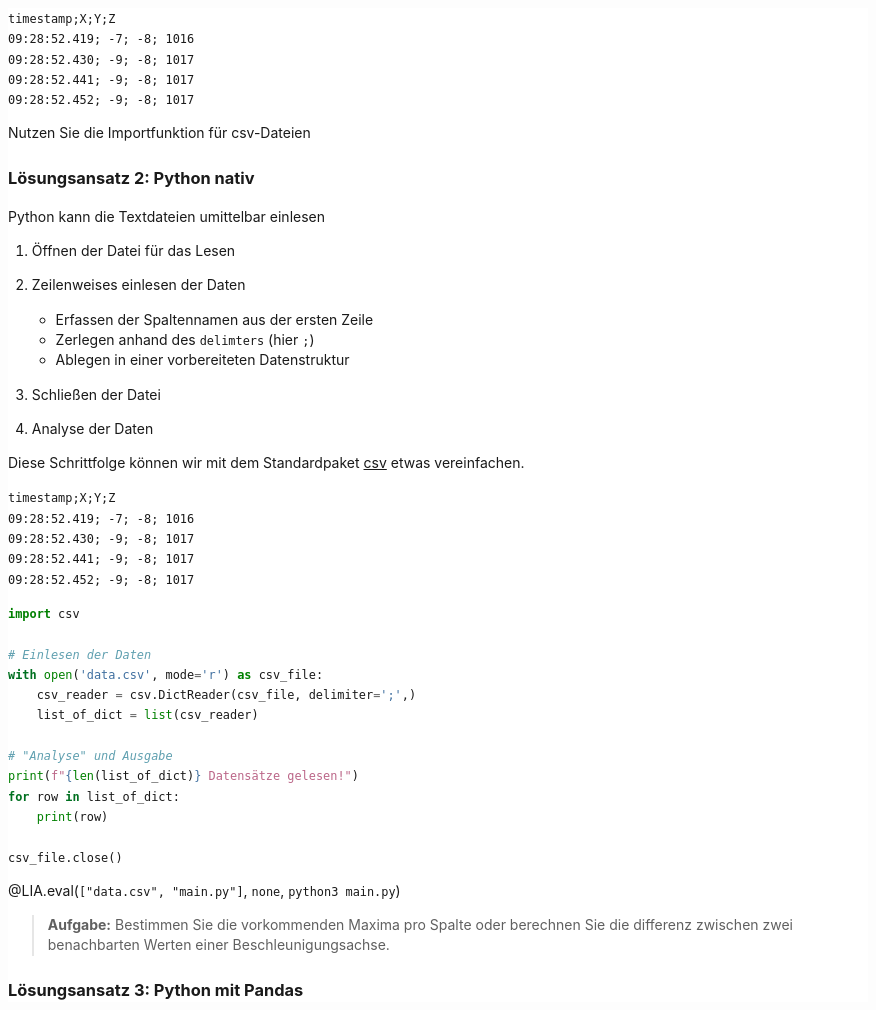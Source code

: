 ```text data.csv 
timestamp;X;Y;Z
09:28:52.419; -7; -8; 1016
09:28:52.430; -9; -8; 1017
09:28:52.441; -9; -8; 1017
09:28:52.452; -9; -8; 1017
```

Nutzen Sie die Importfunktion für csv-Dateien

### Lösungsansatz 2: Python nativ

Python kann die Textdateien umittelbar einlesen

1. Öffnen der Datei für das Lesen 
2. Zeilenweises einlesen der Daten 

    + Erfassen der Spaltennamen aus der ersten Zeile
    + Zerlegen anhand des `delimters` (hier `;`)
    + Ablegen in einer vorbereiteten Datenstruktur  

3. Schließen der Datei 
4. Analyse der Daten

Diese Schrittfolge können wir mit dem Standardpaket [csv](https://docs.python.org/3/library/csv.html) etwas vereinfachen.

```text data.csv 
timestamp;X;Y;Z
09:28:52.419; -7; -8; 1016
09:28:52.430; -9; -8; 1017
09:28:52.441; -9; -8; 1017
09:28:52.452; -9; -8; 1017
```
```python readCSV.py
import csv

# Einlesen der Daten
with open('data.csv', mode='r') as csv_file:
    csv_reader = csv.DictReader(csv_file, delimiter=';',)
    list_of_dict = list(csv_reader)

# "Analyse" und Ausgabe
print(f"{len(list_of_dict)} Datensätze gelesen!")
for row in list_of_dict:
	print(row)

csv_file.close()
```
@LIA.eval(`["data.csv", "main.py"]`, `none`, `python3 main.py`)

> __Aufgabe:__ Bestimmen Sie die vorkommenden Maxima pro Spalte oder berechnen Sie die differenz zwischen zwei benachbarten Werten einer Beschleunigungsachse.

### Lösungsansatz 3: Python mit Pandas 
